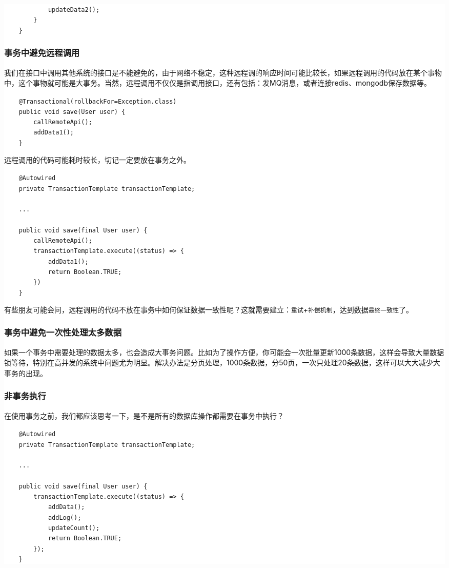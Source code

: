 ```
            updateData2();      
        }   
    }
```

### 事务中避免远程调用

我们在接口中调用其他系统的接口是不能避免的，由于网络不稳定，这种远程调的响应时间可能比较长，如果远程调用的代码放在某个事物中，这个事物就可能是大事务。当然，远程调用不仅仅是指调用接口，还有包括：发MQ消息，或者连接redis、mongodb保存数据等。

```
    @Transactional(rollbackFor=Exception.class)   
    public void save(User user) {         
        callRemoteApi();         
        addData1();   
    }
```

远程调用的代码可能耗时较长，切记一定要放在事务之外。

```
    @Autowired   
    private TransactionTemplate transactionTemplate;      
    
    ...
          
    public void save(final User user) {         
        callRemoteApi();         
        transactionTemplate.execute((status) => {            
            addData1();            
            return Boolean.TRUE;         
        })   
    }
```

有些朋友可能会问，远程调用的代码不放在事务中如何保证数据一致性呢？这就需要建立：`重试`+`补偿机制`，达到数据`最终一致性`了。

### 事务中避免一次性处理太多数据

如果一个事务中需要处理的数据太多，也会造成大事务问题。比如为了操作方便，你可能会一次批量更新1000条数据，这样会导致大量数据锁等待，特别在高并发的系统中问题尤为明显。解决办法是分页处理，1000条数据，分50页，一次只处理20条数据，这样可以大大减少大事务的出现。

### 非事务执行

在使用事务之前，我们都应该思考一下，是不是所有的数据库操作都需要在事务中执行？

```
    @Autowired   
    private TransactionTemplate transactionTemplate;      
    
    ...      
    
    public void save(final User user) {         
        transactionTemplate.execute((status) => {            
            addData();            
            addLog();            
            updateCount();            
            return Boolean.TRUE;         
        });   
    }
```
